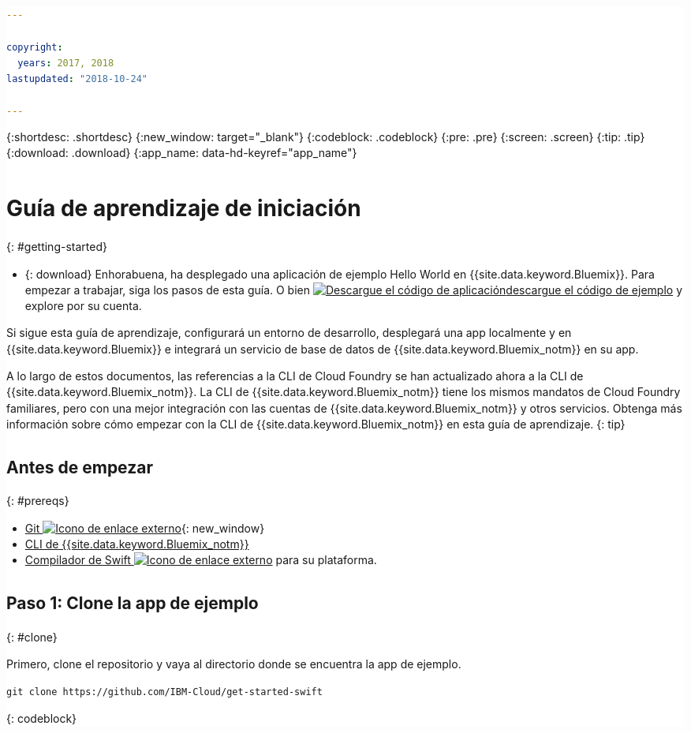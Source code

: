 ```yaml
---

copyright:
  years: 2017, 2018
lastupdated: "2018-10-24"

---
```


{:shortdesc: .shortdesc}
{:new_window: target="_blank"}
{:codeblock: .codeblock}
{:pre: .pre}
{:screen: .screen}
{:tip: .tip}
{:download: .download}
{:app_name: data-hd-keyref="app_name"}

# Guía de aprendizaje de iniciación
{: #getting-started}

* {: download} Enhorabuena, ha desplegado una aplicación de ejemplo Hello World en {{site.data.keyword.Bluemix}}.  Para empezar a trabajar, siga los pasos de esta guía. O bien <a class="xref" href="http://bluemix.net" target="_blank" title="(Descargue el código de ejemplo)"><img class="hidden" src="../../images/btn_starter-code.svg" alt="Descargue el código de aplicación" />descargue el código de ejemplo</a> y explore por su cuenta.

Si sigue esta guía de aprendizaje, configurará un entorno de desarrollo, desplegará una app localmente y en {{site.data.keyword.Bluemix}} e integrará un servicio de base de datos de {{site.data.keyword.Bluemix_notm}} en su app.

A lo largo de estos documentos, las referencias a la CLI de Cloud Foundry se han actualizado ahora a la CLI de {{site.data.keyword.Bluemix_notm}}. La CLI de {{site.data.keyword.Bluemix_notm}} tiene los mismos mandatos de Cloud Foundry familiares, pero con una mejor integración con las cuentas de {{site.data.keyword.Bluemix_notm}} y otros servicios. Obtenga más información sobre cómo empezar con la CLI de {{site.data.keyword.Bluemix_notm}} en esta guía de aprendizaje.
{: tip}

## Antes de empezar
{: #prereqs}
* [Git ![Icono de enlace externo](../../icons/launch-glyph.svg "Icono de enlace externo")](https://git-scm.com/downloads){: new_window}
* [CLI de {{site.data.keyword.Bluemix_notm}}](../../cli/reference/ibmcloud/download_cli.html)
* [Compilador de Swift ![Icono de enlace externo](../../icons/launch-glyph.svg "Icono de enlace externo")](https://swift.org/download/) para su plataforma.

## Paso 1: Clone la app de ejemplo
{: #clone}

Primero, clone el repositorio y vaya al directorio donde se encuentra la app de ejemplo.
  ```
git clone https://github.com/IBM-Cloud/get-started-swift
  ```
  {: codeblock}

